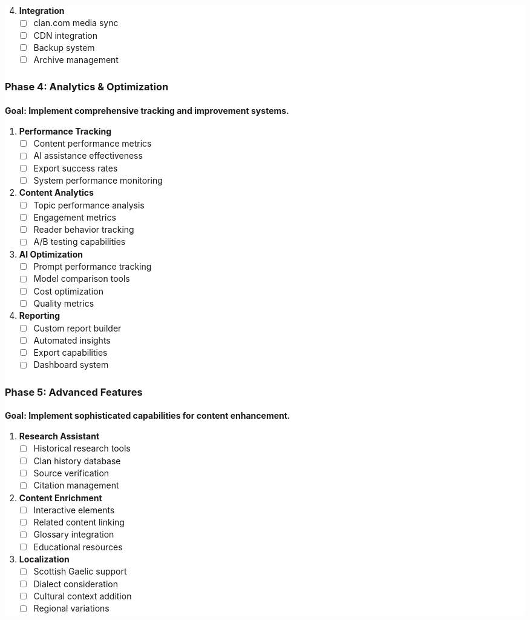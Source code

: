 4. **Integration**
   - [ ] clan.com media sync
   - [ ] CDN integration
   - [ ] Backup system
   - [ ] Archive management

### Phase 4: Analytics & Optimization

**Goal: Implement comprehensive tracking and improvement systems.**

1. **Performance Tracking**
   - [ ] Content performance metrics
   - [ ] AI assistance effectiveness
   - [ ] Export success rates
   - [ ] System performance monitoring

2. **Content Analytics**
   - [ ] Topic performance analysis
   - [ ] Engagement metrics
   - [ ] Reader behavior tracking
   - [ ] A/B testing capabilities

3. **AI Optimization**
   - [ ] Prompt performance tracking
   - [ ] Model comparison tools
   - [ ] Cost optimization
   - [ ] Quality metrics

4. **Reporting**
   - [ ] Custom report builder
   - [ ] Automated insights
   - [ ] Export capabilities
   - [ ] Dashboard system

### Phase 5: Advanced Features

**Goal: Implement sophisticated capabilities for content enhancement.**

1. **Research Assistant**
   - [ ] Historical research tools
   - [ ] Clan history database
   - [ ] Source verification
   - [ ] Citation management

2. **Content Enrichment**
   - [ ] Interactive elements
   - [ ] Related content linking
   - [ ] Glossary integration
   - [ ] Educational resources

3. **Localization**
   - [ ] Scottish Gaelic support
   - [ ] Dialect consideration
   - [ ] Cultural context addition
   - [ ] Regional variations
